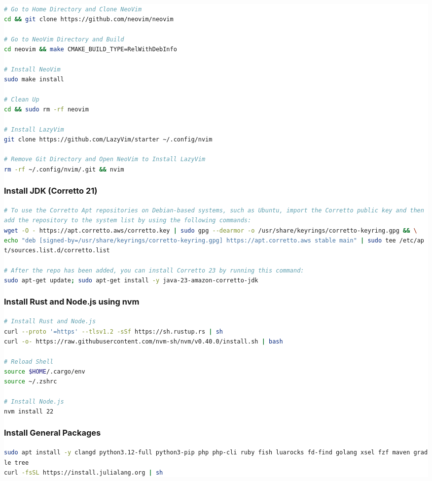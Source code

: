 ```bash
# Go to Home Directory and Clone NeoVim
cd && git clone https://github.com/neovim/neovim

# Go to NeoVim Directory and Build
cd neovim && make CMAKE_BUILD_TYPE=RelWithDebInfo

# Install NeoVim
sudo make install

# Clean Up
cd && sudo rm -rf neovim

# Install LazyVim
git clone https://github.com/LazyVim/starter ~/.config/nvim

# Remove Git Directory and Open NeoVim to Install LazyVim
rm -rf ~/.config/nvim/.git && nvim
```

### Install JDK (Corretto 21)

```bash
# To use the Corretto Apt repositories on Debian-based systems, such as Ubuntu, import the Corretto public key and then add the repository to the system list by using the following commands:
wget -O - https://apt.corretto.aws/corretto.key | sudo gpg --dearmor -o /usr/share/keyrings/corretto-keyring.gpg && \
echo "deb [signed-by=/usr/share/keyrings/corretto-keyring.gpg] https://apt.corretto.aws stable main" | sudo tee /etc/apt/sources.list.d/corretto.list

# After the repo has been added, you can install Corretto 23 by running this command:
sudo apt-get update; sudo apt-get install -y java-23-amazon-corretto-jdk
```

### Install Rust and Node.js using nvm

```bash
# Install Rust and Node.js
curl --proto '=https' --tlsv1.2 -sSf https://sh.rustup.rs | sh
curl -o- https://raw.githubusercontent.com/nvm-sh/nvm/v0.40.0/install.sh | bash

# Reload Shell
source $HOME/.cargo/env
source ~/.zshrc

# Install Node.js
nvm install 22
```

### Install General Packages

```bash
sudo apt install -y clangd python3.12-full python3-pip php php-cli ruby fish luarocks fd-find golang xsel fzf maven gradle tree
curl -fsSL https://install.julialang.org | sh
```
